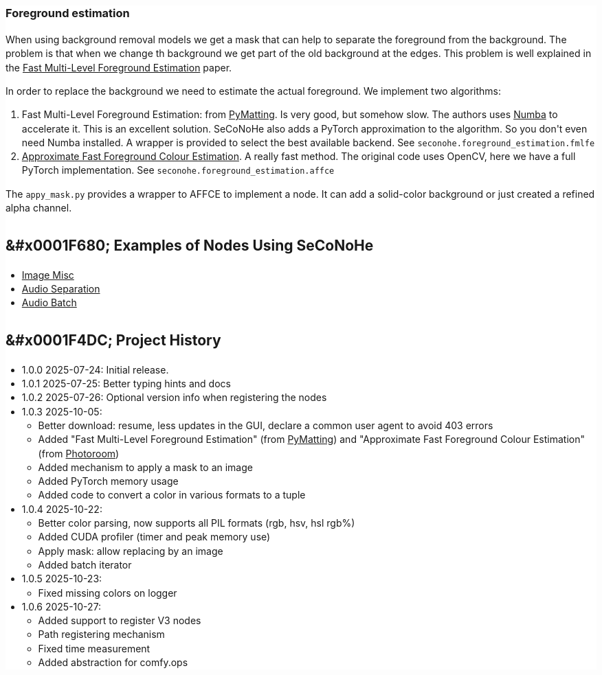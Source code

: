
### Foreground estimation

When using background removal models we get a mask that can help to separate the foreground from the background.
The problem is that when we change th background we get part of the old background at the edges.
This problem is well explained in the [Fast Multi-Level Foreground Estimation](https://arxiv.org/abs/2006.14970) paper.

In order to replace the background we need to estimate the actual foreground. We implement two algorithms:

1. Fast Multi-Level Foreground Estimation: from [PyMatting](https://github.com/pymatting/pymatting). Is very good, but somehow slow.
   The authors uses [Numba](https://numba.pydata.org/) to accelerate it. This is an excellent solution. SeCoNoHe also adds a PyTorch
   approximation to the algorithm. So you don't even need Numba installed.
   A wrapper is provided to select the best available backend.
   See `seconohe.foreground_estimation.fmlfe`
2. [Approximate Fast Foreground Colour Estimation](https://github.com/Photoroom/fast-foreground-estimation). A really fast method.
   The original code uses OpenCV, here we have a full PyTorch implementation. See `seconohe.foreground_estimation.affce`

The `appy_mask.py` provides a wrapper to AFFCE to implement a node. It can add a solid-color background or just created a refined
alpha channel.


## &#x0001F680; Examples of Nodes Using SeCoNoHe

- [Image Misc](https://github.com/set-soft/ComfyUI-ImageMisc)
- [Audio Separation](https://github.com/set-soft/AudioSeparation)
- [Audio Batch](https://github.com/set-soft/ComfyUI-AudioBatch)


## &#x0001F4DC; Project History

- 1.0.0 2025-07-24: Initial release.
- 1.0.1 2025-07-25: Better typing hints and docs
- 1.0.2 2025-07-26: Optional version info when registering the nodes
- 1.0.3 2025-10-05:
   - Better download: resume, less updates in the GUI, declare a common user agent to avoid 403 errors
   - Added "Fast Multi-Level Foreground Estimation" (from [PyMatting](https://github.com/pymatting/pymatting)) and "Approximate Fast Foreground Colour Estimation" (from [Photoroom](https://github.com/Photoroom/fast-foreground-estimation))
   - Added mechanism to apply a mask to an image
   - Added PyTorch memory usage
   - Added code to convert a color in various formats to a tuple
- 1.0.4 2025-10-22:
   - Better color parsing, now supports all PIL formats (rgb, hsv, hsl rgb%)
   - Added CUDA profiler (timer and peak memory use)
   - Apply mask: allow replacing by an image
   - Added batch iterator
- 1.0.5 2025-10-23:
   - Fixed missing colors on logger
- 1.0.6 2025-10-27:
   - Added support to register V3 nodes
   - Path registering mechanism
   - Fixed time measurement
   - Added abstraction for comfy.ops
